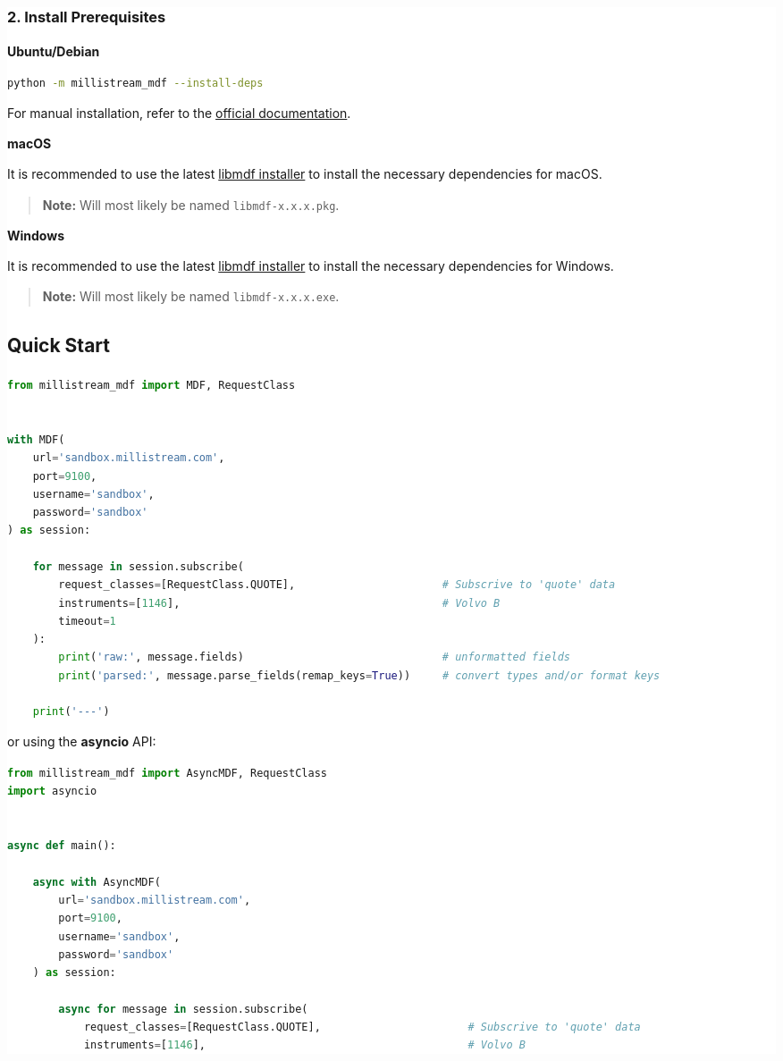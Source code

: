 ### 2. Install Prerequisites

**Ubuntu/Debian**
```bash
python -m millistream_mdf --install-deps
```

For manual installation, refer to the [official documentation](https://packages.millistream.com/Linux/).

**macOS**

It is recommended to use the latest [libmdf installer](https://packages.millistream.com/macOS/) to install the necessary dependencies for macOS.

> **Note:** Will most likely be named `libmdf-x.x.x.pkg`.

**Windows**

It is recommended to use the latest [libmdf installer](https://packages.millistream.com/Windows/) to install the necessary dependencies for Windows.

>**Note:** Will most likely be named `libmdf-x.x.x.exe`.

## Quick Start

```python
from millistream_mdf import MDF, RequestClass


with MDF(
    url='sandbox.millistream.com',
    port=9100,
    username='sandbox',
    password='sandbox'
) as session:
    
    for message in session.subscribe(
        request_classes=[RequestClass.QUOTE],                       # Subscrive to 'quote' data
        instruments=[1146],                                         # Volvo B
        timeout=1
    ):
        print('raw:', message.fields)                               # unformatted fields 
        print('parsed:', message.parse_fields(remap_keys=True))     # convert types and/or format keys
    
    print('---')
```

or using the **asyncio** API:

```python
from millistream_mdf import AsyncMDF, RequestClass
import asyncio


async def main():

    async with AsyncMDF(
        url='sandbox.millistream.com',
        port=9100,
        username='sandbox',
        password='sandbox'
    ) as session:
        
        async for message in session.subscribe(
            request_classes=[RequestClass.QUOTE],                       # Subscrive to 'quote' data
            instruments=[1146],                                         # Volvo B
```

[pypi-badge]: https://img.shields.io/pypi/v/millistream-mdf.svg
[pypi-url]: https://pypi.org/project/millistream-mdf/
[python-badge]: https://img.shields.io/badge/python-3.13+-blue.svg
[python-url]: https://pypi.org/project/millistream-mdf/
[docs-badge]: https://img.shields.io/badge/docs-latest-blue.svg
[docs-url]: https://packages.millistream.com/documents/